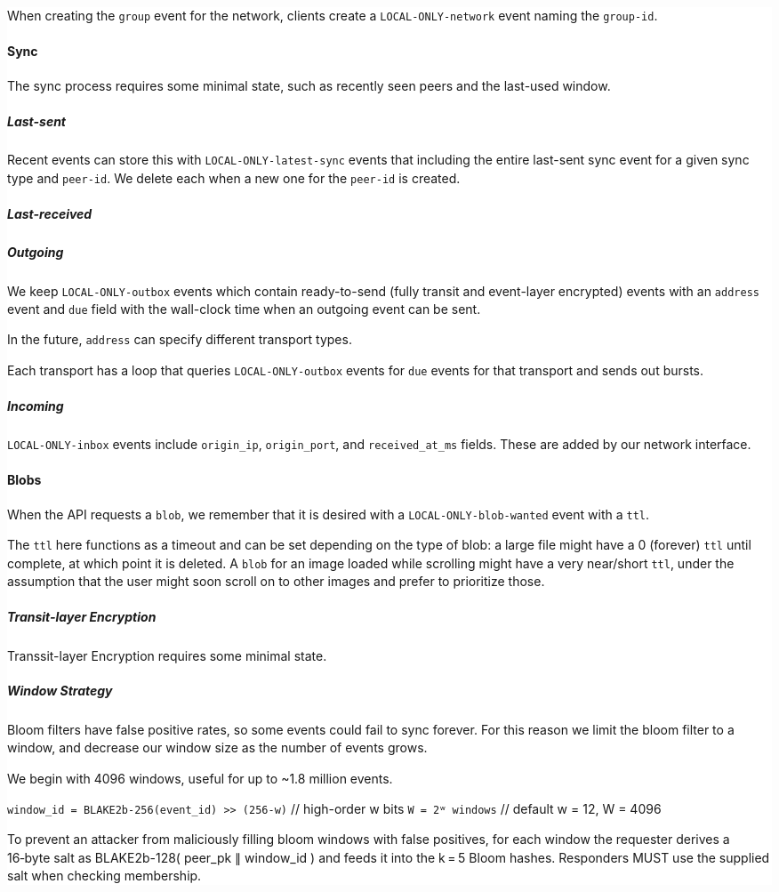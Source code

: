 When creating the `group` event for the network, clients create a `LOCAL-ONLY-network` event naming the `group-id`.

#### Sync

The sync process requires some minimal state, such as recently seen peers and the last-used window. 

##### Last-sent

Recent events can store this with `LOCAL-ONLY-latest-sync` events that including the entire last-sent sync event for a given sync type and `peer-id`. We delete each when a new one for the `peer-id` is created.

##### Last-received

##### Outgoing

We keep `LOCAL-ONLY-outbox` events which contain ready-to-send (fully transit and event-layer encrypted) events with an `address` event and `due` field with the wall-clock time when an outgoing event can be sent.

In the future, `address` can specify different transport types. 

Each transport has a loop that queries `LOCAL-ONLY-outbox` events for `due` events for that transport and sends out bursts. 

##### Incoming

`LOCAL-ONLY-inbox` events include `origin_ip`, `origin_port`, and `received_at_ms` fields. These are added by our network interface.

#### Blobs

When the API requests a `blob`, we remember that it is desired with a `LOCAL-ONLY-blob-wanted` event with a `ttl`. 

The `ttl` here functions as a timeout and can be set depending on the type of blob: a large file might have a 0 (forever) `ttl` until complete, at which point it is deleted. A `blob` for an image loaded while scrolling might have a very near/short `ttl`, under the assumption that the user might soon scroll on to other images and prefer to prioritize those. 

##### Transit-layer Encryption 

Transsit-layer Encryption requires some minimal state. 

##### Window Strategy

Bloom filters have false positive rates, so some events could fail to sync forever. For this reason we limit the bloom filter to a window, and decrease our window size as the number of events grows.

We begin with 4096 windows, useful for up to ~1.8 million events.

`window_id = BLAKE2b-256(event_id) >> (256-w)`   // high-order w bits
`W = 2ʷ windows` // default w = 12, W = 4096

To prevent an attacker from maliciously filling bloom windows with false positives, for each window the requester derives a 16‑byte salt as BLAKE2b-128( peer_pk ∥ window_id ) and feeds it into the k = 5 Bloom hashes. Responders MUST use the supplied salt when checking membership.
